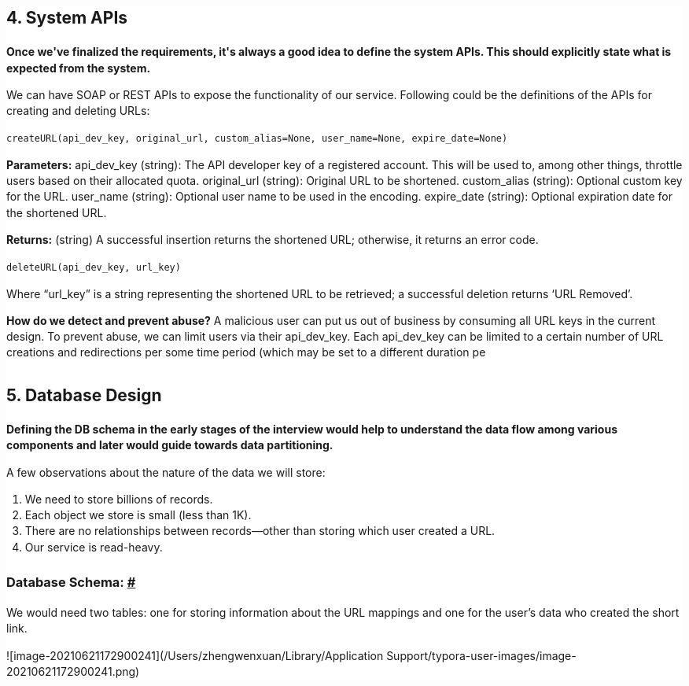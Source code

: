 ## 4. System APIs

 **Once we've finalized the requirements, it's always a good idea to define the system APIs. This should explicitly state what is expected from the system.**

We can have SOAP or REST APIs to expose the functionality of our service. Following could be the definitions of the APIs for creating and deleting URLs:

```
createURL(api_dev_key, original_url, custom_alias=None, user_name=None, expire_date=None)
```

**Parameters:**
api_dev_key (string): The API developer key of a registered account. This will be used to, among other things, throttle users based on their allocated quota.
original_url (string): Original URL to be shortened.
custom_alias (string): Optional custom key for the URL.
user_name (string): Optional user name to be used in the encoding.
expire_date (string): Optional expiration date for the shortened URL.

**Returns:** (string)
A successful insertion returns the shortened URL; otherwise, it returns an error code.

```
deleteURL(api_dev_key, url_key)
```

Where “url_key” is a string representing the shortened URL to be retrieved; a successful deletion returns ‘URL Removed’.

**How do we detect and prevent abuse?** A malicious user can put us out of business by consuming all URL keys in the current design. To prevent abuse, we can limit users via their api_dev_key. Each api_dev_key can be limited to a certain number of URL creations and redirections per some time period (which may be set to a different duration pe

## 5. Database Design

**Defining the DB schema in the early stages of the interview would help to understand the data flow among various components and later would guide towards data partitioning.**

A few observations about the nature of the data we will store:

1. We need to store billions of records.
2. Each object we store is small (less than 1K).
3. There are no relationships between records—other than storing which user created a URL.
4. Our service is read-heavy.

### Database Schema: [#](https://www.educative.io/courses/grokking-the-system-design-interview/m2ygV4E81AR#database-schema)

We would need two tables: one for storing information about the URL mappings and one for the user’s data who created the short link.

![image-20210621172900241](/Users/zhengwenxuan/Library/Application Support/typora-user-images/image-20210621172900241.png)
